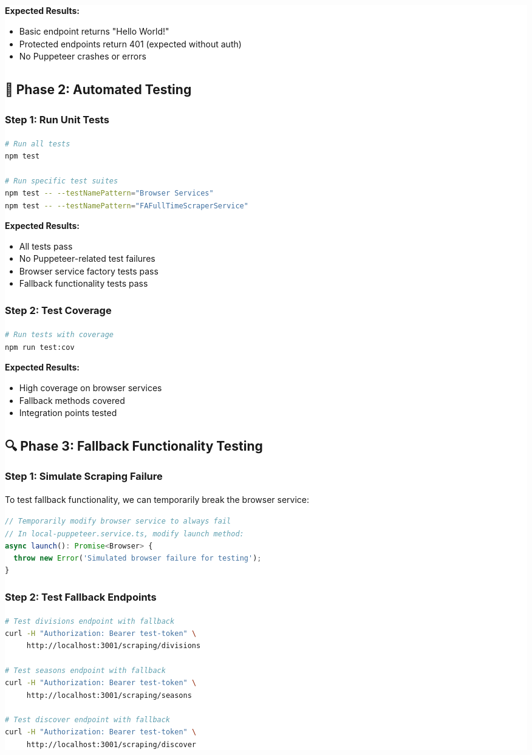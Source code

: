 **Expected Results:**
- Basic endpoint returns "Hello World!"
- Protected endpoints return 401 (expected without auth)
- No Puppeteer crashes or errors

## 🧪 **Phase 2: Automated Testing**

### **Step 1: Run Unit Tests**
```bash
# Run all tests
npm test

# Run specific test suites
npm test -- --testNamePattern="Browser Services"
npm test -- --testNamePattern="FAFullTimeScraperService"
```

**Expected Results:**
- All tests pass
- No Puppeteer-related test failures
- Browser service factory tests pass
- Fallback functionality tests pass

### **Step 2: Test Coverage**
```bash
# Run tests with coverage
npm run test:cov
```

**Expected Results:**
- High coverage on browser services
- Fallback methods covered
- Integration points tested

## 🔍 **Phase 3: Fallback Functionality Testing**

### **Step 1: Simulate Scraping Failure**
To test fallback functionality, we can temporarily break the browser service:

```typescript
// Temporarily modify browser service to always fail
// In local-puppeteer.service.ts, modify launch method:
async launch(): Promise<Browser> {
  throw new Error('Simulated browser failure for testing');
}
```

### **Step 2: Test Fallback Endpoints**
```bash
# Test divisions endpoint with fallback
curl -H "Authorization: Bearer test-token" \
     http://localhost:3001/scraping/divisions

# Test seasons endpoint with fallback
curl -H "Authorization: Bearer test-token" \
     http://localhost:3001/scraping/seasons

# Test discover endpoint with fallback
curl -H "Authorization: Bearer test-token" \
     http://localhost:3001/scraping/discover
```
